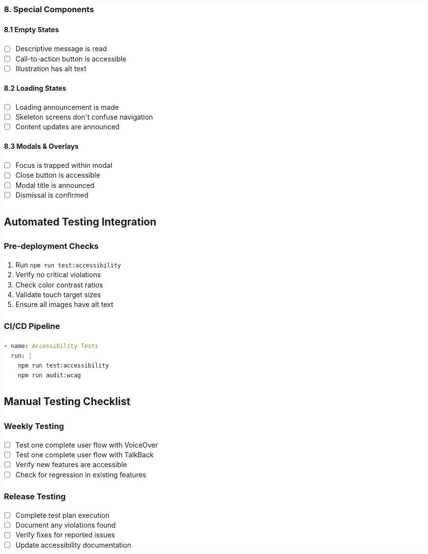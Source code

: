 ### 8. Special Components

#### 8.1 Empty States
- [ ] Descriptive message is read
- [ ] Call-to-action button is accessible
- [ ] Illustration has alt text

#### 8.2 Loading States
- [ ] Loading announcement is made
- [ ] Skeleton screens don't confuse navigation
- [ ] Content updates are announced

#### 8.3 Modals & Overlays
- [ ] Focus is trapped within modal
- [ ] Close button is accessible
- [ ] Modal title is announced
- [ ] Dismissal is confirmed

## Automated Testing Integration

### Pre-deployment Checks
1. Run `npm run test:accessibility`
2. Verify no critical violations
3. Check color contrast ratios
4. Validate touch target sizes
5. Ensure all images have alt text

### CI/CD Pipeline
```yaml
- name: Accessibility Tests
  run: |
    npm run test:accessibility
    npm run audit:wcag
```

## Manual Testing Checklist

### Weekly Testing
- [ ] Test one complete user flow with VoiceOver
- [ ] Test one complete user flow with TalkBack
- [ ] Verify new features are accessible
- [ ] Check for regression in existing features

### Release Testing
- [ ] Complete test plan execution
- [ ] Document any violations found
- [ ] Verify fixes for reported issues
- [ ] Update accessibility documentation
